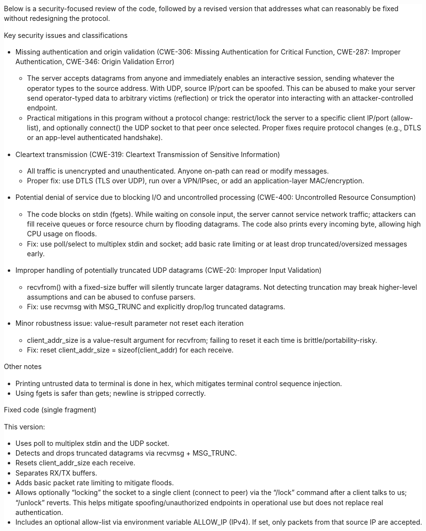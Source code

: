 Below is a security-focused review of the code, followed by a revised version that addresses what can reasonably be fixed without redesigning the protocol.

Key security issues and classifications

- Missing authentication and origin validation (CWE-306: Missing Authentication for Critical Function, CWE-287: Improper Authentication, CWE-346: Origin Validation Error)
  - The server accepts datagrams from anyone and immediately enables an interactive session, sending whatever the operator types to the source address. With UDP, source IP/port can be spoofed. This can be abused to make your server send operator-typed data to arbitrary victims (reflection) or trick the operator into interacting with an attacker-controlled endpoint.
  - Practical mitigations in this program without a protocol change: restrict/lock the server to a specific client IP/port (allow-list), and optionally connect() the UDP socket to that peer once selected. Proper fixes require protocol changes (e.g., DTLS or an app-level authenticated handshake).

- Cleartext transmission (CWE-319: Cleartext Transmission of Sensitive Information)
  - All traffic is unencrypted and unauthenticated. Anyone on-path can read or modify messages.
  - Proper fix: use DTLS (TLS over UDP), run over a VPN/IPsec, or add an application-layer MAC/encryption.

- Potential denial of service due to blocking I/O and uncontrolled processing (CWE-400: Uncontrolled Resource Consumption)
  - The code blocks on stdin (fgets). While waiting on console input, the server cannot service network traffic; attackers can fill receive queues or force resource churn by flooding datagrams. The code also prints every incoming byte, allowing high CPU usage on floods.
  - Fix: use poll/select to multiplex stdin and socket; add basic rate limiting or at least drop truncated/oversized messages early.

- Improper handling of potentially truncated UDP datagrams (CWE-20: Improper Input Validation)
  - recvfrom() with a fixed-size buffer will silently truncate larger datagrams. Not detecting truncation may break higher-level assumptions and can be abused to confuse parsers.
  - Fix: use recvmsg with MSG_TRUNC and explicitly drop/log truncated datagrams.

- Minor robustness issue: value-result parameter not reset each iteration
  - client_addr_size is a value-result argument for recvfrom; failing to reset it each time is brittle/portability-risky.
  - Fix: reset client_addr_size = sizeof(client_addr) for each receive.

Other notes

- Printing untrusted data to terminal is done in hex, which mitigates terminal control sequence injection.
- Using fgets is safer than gets; newline is stripped correctly.

Fixed code (single fragment)

This version:
- Uses poll to multiplex stdin and the UDP socket.
- Detects and drops truncated datagrams via recvmsg + MSG_TRUNC.
- Resets client_addr_size each receive.
- Separates RX/TX buffers.
- Adds basic packet rate limiting to mitigate floods.
- Allows optionally “locking” the socket to a single client (connect to peer) via the “/lock” command after a client talks to us; “/unlock” reverts. This helps mitigate spoofing/unauthorized endpoints in operational use but does not replace real authentication.
- Includes an optional allow-list via environment variable ALLOW_IP (IPv4). If set, only packets from that source IP are accepted.
